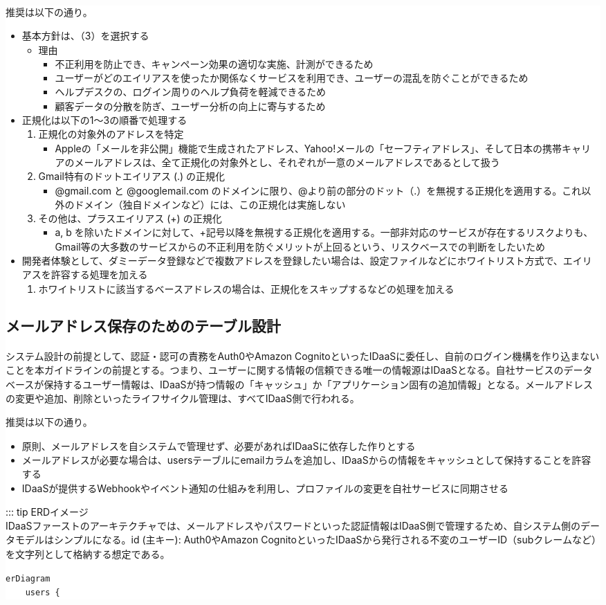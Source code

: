 推奨は以下の通り。

- 基本方針は、（3）を選択する
  - 理由
    - 不正利用を防止でき、キャンペーン効果の適切な実施、計測ができるため
    - ユーザーがどのエイリアスを使ったか関係なくサービスを利用でき、ユーザーの混乱を防ぐことができるため
    - ヘルプデスクの、ログイン周りのヘルプ負荷を軽減できるため
    - 顧客データの分散を防ぎ、ユーザー分析の向上に寄与するため
- 正規化は以下の1～3の順番で処理する
  1. 正規化の対象外のアドレスを特定
     - Appleの「メールを非公開」機能で生成されたアドレス、Yahoo\!メールの「セーフティアドレス」、そして日本の携帯キャリアのメールアドレスは、全て正規化の対象外とし、それぞれが一意のメールアドレスであるとして扱う
  2. Gmail特有のドットエイリアス (.) の正規化
     - @gmail.com と @googlemail.com のドメインに限り、@より前の部分のドット（.）を無視する正規化を適用する。これ以外のドメイン（独自ドメインなど）には、この正規化は実施しない
  3. その他は、プラスエイリアス (+) の正規化
     - a, b を除いたドメインに対して、+記号以降を無視する正規化を適用する。一部非対応のサービスが存在するリスクよりも、Gmail等の大多数のサービスからの不正利用を防ぐメリットが上回るという、リスクベースでの判断をしたいため
- 開発者体験として、ダミーデータ登録などで複数アドレスを登録したい場合は、設定ファイルなどにホワイトリスト方式で、エイリアスを許容する処理を加える
  1. ホワイトリストに該当するベースアドレスの場合は、正規化をスキップするなどの処理を加える

## メールアドレス保存のためのテーブル設計

システム設計の前提として、認証・認可の責務をAuth0やAmazon CognitoといったIDaaSに委任し、自前のログイン機構を作り込まないことを本ガイドラインの前提とする。つまり、ユーザーに関する情報の信頼できる唯一の情報源はIDaaSとなる。自社サービスのデータベースが保持するユーザー情報は、IDaaSが持つ情報の「キャッシュ」か「アプリケーション固有の追加情報」となる。メールアドレスの変更や追加、削除といったライフサイクル管理は、すべてIDaaS側で行われる。

推奨は以下の通り。

- 原則、メールアドレスを自システムで管理せず、必要があればIDaaSに依存した作りとする
- メールアドレスが必要な場合は、usersテーブルにemailカラムを追加し、IDaaSからの情報をキャッシュとして保持することを許容する
- IDaaSが提供するWebhookやイベント通知の仕組みを利用し、プロファイルの変更を自社サービスに同期させる

::: tip ERDイメージ  
IDaaSファーストのアーキテクチャでは、メールアドレスやパスワードといった認証情報はIDaaS側で管理するため、自システム側のデータモデルはシンプルになる。id (主キー): Auth0やAmazon CognitoといったIDaaSから発行される不変のユーザーID（subクレームなど）を文字列として格納する想定である。

```mermaid
erDiagram
    users {
